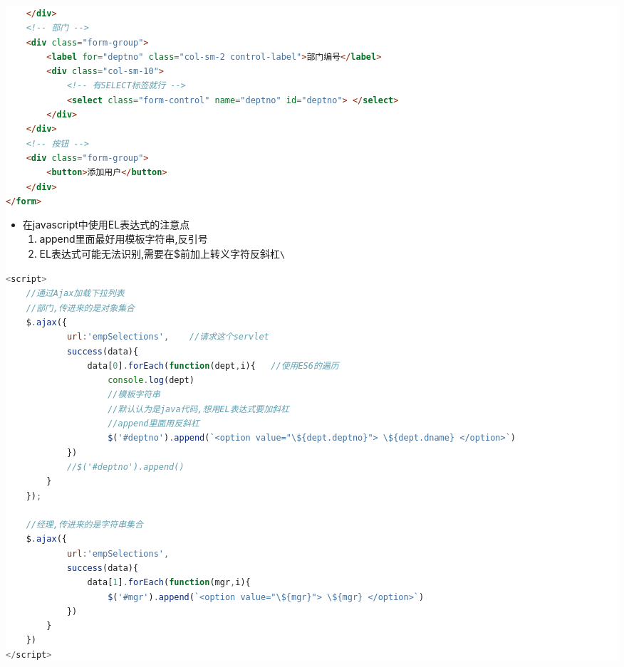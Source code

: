 ```html
	</div>
    <!-- 部门 -->
    <div class="form-group">
		<label for="deptno" class="col-sm-2 control-label">部门编号</label>
		<div class="col-sm-10">
            <!-- 有SELECT标签就行 -->
			<select class="form-control" name="deptno" id="deptno">	</select>
		</div>
	</div>
    <!-- 按钮 -->
    <div class="form-group">
		<button>添加用户</button>
	</div>
</form>
```
- 在javascript中使用EL表达式的注意点
    1. append里面最好用模板字符串,反引号
    2. EL表达式可能无法识别,需要在$前加上转义字符反斜杠`\`
```javascript
<script>
	//通过Ajax加载下拉列表
    //部门,传进来的是对象集合
	$.ajax({
		    url:'empSelections',    //请求这个servlet
		    success(data){
			    data[0].forEach(function(dept,i){   //使用ES6的遍历
				    console.log(dept)
				    //模板字符串
				    //默认认为是java代码,想用EL表达式要加斜杠
                    //append里面用反斜杠
				    $('#deptno').append(`<option value="\${dept.deptno}"> \${dept.dname} </option>`)
			})
			//$('#deptno').append()
		}
	});

    //经理,传进来的是字符串集合
    $.ajax({
			url:'empSelections',
			success(data){
				data[1].forEach(function(mgr,i){
					$('#mgr').append(`<option value="\${mgr}"> \${mgr} </option>`)
			})
		}
	})
</script>
```
